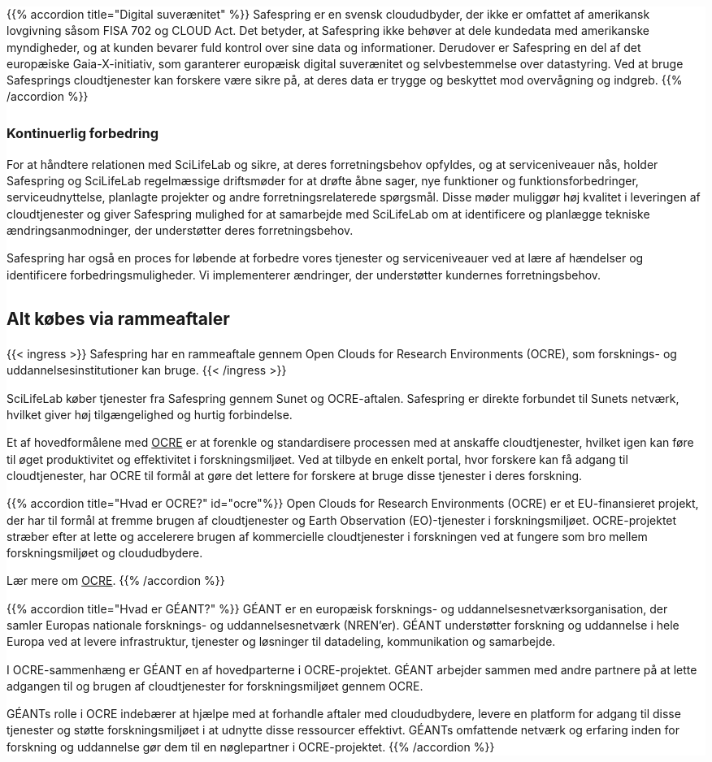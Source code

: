 {{% accordion title="Digital suverænitet" %}}
Safespring er en svensk cloududbyder, der ikke er omfattet af amerikansk lovgivning såsom FISA 702 og CLOUD Act. Det betyder, at Safespring ikke behøver at dele kundedata med amerikanske myndigheder, og at kunden bevarer fuld kontrol over sine data og informationer. Derudover er Safespring en del af det europæiske Gaia-X-initiativ, som garanterer europæisk digital suverænitet og selvbestemmelse over datastyring. Ved at bruge Safesprings cloudtjenester kan forskere være sikre på, at deres data er trygge og beskyttet mod overvågning og indgreb.
{{% /accordion %}}

### Kontinuerlig forbedring

For at håndtere relationen med SciLifeLab og sikre, at deres forretningsbehov opfyldes, og at serviceniveauer nås, holder Safespring og SciLifeLab regelmæssige driftsmøder for at drøfte åbne sager, nye funktioner og funktionsforbedringer, serviceudnyttelse, planlagte projekter og andre forretningsrelaterede spørgsmål. Disse møder muliggør høj kvalitet i leveringen af cloudtjenester og giver Safespring mulighed for at samarbejde med SciLifeLab om at identificere og planlægge tekniske ændringsanmodninger, der understøtter deres forretningsbehov.

Safespring har også en proces for løbende at forbedre vores tjenester og serviceniveauer ved at lære af hændelser og identificere forbedringsmuligheder. Vi implementerer ændringer, der understøtter kundernes forretningsbehov.

## Alt købes via rammeaftaler

{{< ingress >}}
Safespring har en rammeaftale gennem Open Clouds for Research Environments (OCRE), som forsknings- og uddannelsesinstitutioner kan bruge.
{{< /ingress >}}

SciLifeLab køber tjenester fra Safespring gennem Sunet og OCRE-aftalen. Safespring er direkte forbundet til Sunets netværk, hvilket giver høj tilgængelighed og hurtig forbindelse.

Et af hovedformålene med [OCRE](#ocre) er at forenkle og standardisere processen med at anskaffe cloudtjenester, hvilket igen kan føre til øget produktivitet og effektivitet i forskningsmiljøet. Ved at tilbyde en enkelt portal, hvor forskere kan få adgang til cloudtjenester, har OCRE til formål at gøre det lettere for forskere at bruge disse tjenester i deres forskning.

{{% accordion title="Hvad er OCRE?" id="ocre"%}}
Open Clouds for Research Environments (OCRE) er et EU-finansieret projekt, der har til formål at fremme brugen af cloudtjenester og Earth Observation (EO)-tjenester i forskningsmiljøet. OCRE-projektet stræber efter at lette og accelerere brugen af kommercielle cloudtjenester i forskningen ved at fungere som bro mellem forskningsmiljøet og cloududbydere.

Lær mere om [OCRE](/ocre/).
{{% /accordion %}}

{{% accordion title="Hvad er GÉANT?" %}}
GÉANT er en europæisk forsknings- og uddannelsesnetværksorganisation, der samler Europas nationale forsknings- og uddannelsesnetværk (NREN’er). GÉANT understøtter forskning og uddannelse i hele Europa ved at levere infrastruktur, tjenester og løsninger til datadeling, kommunikation og samarbejde.

I OCRE-sammenhæng er GÉANT en af hovedparterne i OCRE-projektet. GÉANT arbejder sammen med andre partnere på at lette adgangen til og brugen af cloudtjenester for forskningsmiljøet gennem OCRE.

GÉANTs rolle i OCRE indebærer at hjælpe med at forhandle aftaler med cloududbydere, levere en platform for adgang til disse tjenester og støtte forskningsmiljøet i at udnytte disse ressourcer effektivt. GÉANTs omfattende netværk og erfaring inden for forskning og uddannelse gør dem til en nøglepartner i OCRE-projektet.
{{% /accordion %}}
